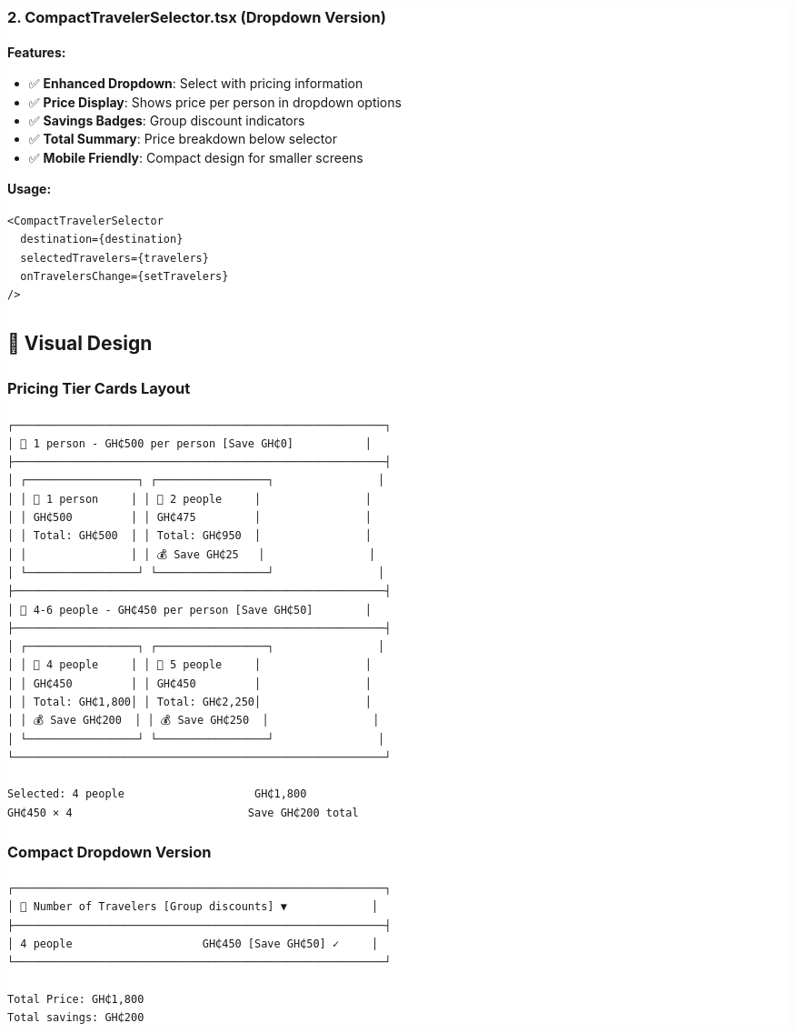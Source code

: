 ### 2. **CompactTravelerSelector.tsx** (Dropdown Version)

**Features:**
- ✅ **Enhanced Dropdown**: Select with pricing information
- ✅ **Price Display**: Shows price per person in dropdown options
- ✅ **Savings Badges**: Group discount indicators
- ✅ **Total Summary**: Price breakdown below selector
- ✅ **Mobile Friendly**: Compact design for smaller screens

**Usage:**
```tsx
<CompactTravelerSelector
  destination={destination}
  selectedTravelers={travelers}
  onTravelersChange={setTravelers}
/>
```

## 🎯 **Visual Design**

### **Pricing Tier Cards Layout**
```
┌─────────────────────────────────────────────────────────┐
│ 👥 1 person - GH₵500 per person [Save GH₵0]           │
├─────────────────────────────────────────────────────────┤
│ ┌─────────────────┐ ┌─────────────────┐                │
│ │ 👥 1 person     │ │ 👥 2 people     │                │
│ │ GH₵500         │ │ GH₵475         │                │
│ │ Total: GH₵500  │ │ Total: GH₵950  │                │
│ │                │ │ 💰 Save GH₵25   │                │
│ └─────────────────┘ └─────────────────┘                │
├─────────────────────────────────────────────────────────┤
│ 👥 4-6 people - GH₵450 per person [Save GH₵50]        │
├─────────────────────────────────────────────────────────┤
│ ┌─────────────────┐ ┌─────────────────┐                │
│ │ 👥 4 people     │ │ 👥 5 people     │                │
│ │ GH₵450         │ │ GH₵450         │                │
│ │ Total: GH₵1,800│ │ Total: GH₵2,250│                │
│ │ 💰 Save GH₵200  │ │ 💰 Save GH₵250  │                │
│ └─────────────────┘ └─────────────────┘                │
└─────────────────────────────────────────────────────────┘

Selected: 4 people                    GH₵1,800
GH₵450 × 4                           Save GH₵200 total
```

### **Compact Dropdown Version**
```
┌─────────────────────────────────────────────────────────┐
│ 👥 Number of Travelers [Group discounts] ▼             │
├─────────────────────────────────────────────────────────┤
│ 4 people                    GH₵450 [Save GH₵50] ✓     │
└─────────────────────────────────────────────────────────┘

Total Price: GH₵1,800
Total savings: GH₵200
```

